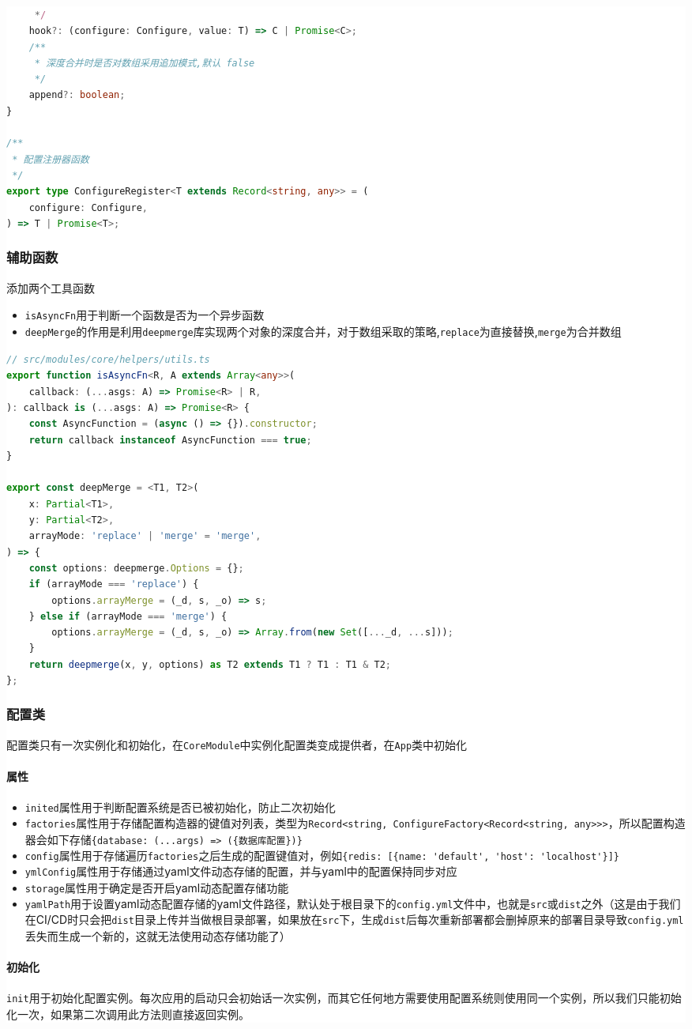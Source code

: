 ```typescript
     */
    hook?: (configure: Configure, value: T) => C | Promise<C>;
    /**
     * 深度合并时是否对数组采用追加模式,默认 false
     */
    append?: boolean;
}

/**
 * 配置注册器函数
 */
export type ConfigureRegister<T extends Record<string, any>> = (
    configure: Configure,
) => T | Promise<T>;
```
### 辅助函数
添加两个工具函数

- `isAsyncFn`用于判断一个函数是否为一个异步函数
- `deepMerge`的作用是利用`deepmerge`库实现两个对象的深度合并，对于数组采取的策略,`replace`为直接替换,`merge`为合并数组
```typescript
// src/modules/core/helpers/utils.ts
export function isAsyncFn<R, A extends Array<any>>(
    callback: (...asgs: A) => Promise<R> | R,
): callback is (...asgs: A) => Promise<R> {
    const AsyncFunction = (async () => {}).constructor;
    return callback instanceof AsyncFunction === true;
}

export const deepMerge = <T1, T2>(
    x: Partial<T1>,
    y: Partial<T2>,
    arrayMode: 'replace' | 'merge' = 'merge',
) => {
    const options: deepmerge.Options = {};
    if (arrayMode === 'replace') {
        options.arrayMerge = (_d, s, _o) => s;
    } else if (arrayMode === 'merge') {
        options.arrayMerge = (_d, s, _o) => Array.from(new Set([..._d, ...s]));
    }
    return deepmerge(x, y, options) as T2 extends T1 ? T1 : T1 & T2;
};
```
### 配置类
配置类只有一次实例化和初始化，在`CoreModule`中实例化配置类变成提供者，在`App`类中初始化
#### 属性

- `inited`属性用于判断配置系统是否已被初始化，防止二次初始化
- `factories`属性用于存储配置构造器的键值对列表，类型为`Record<string, ConfigureFactory<Record<string, any>>>`，所以配置构造器会如下存储`{database: (...args) => ({数据库配置})}`
- `config`属性用于存储遍历`factories`之后生成的配置键值对，例如`{redis: [{name: 'default', 'host': 'localhost'}]}`
- `ymlConfig`属性用于存储通过yaml文件动态存储的配置，并与yaml中的配置保持同步对应
- `storage`属性用于确定是否开启yaml动态配置存储功能
- `yamlPath`用于设置yaml动态配置存储的yaml文件路径，默认处于根目录下的`config.yml`文件中，也就是`src`或`dist`之外（这是由于我们在CI/CD时只会把`dist`目录上传并当做根目录部署，如果放在`src`下，生成`dist`后每次重新部署都会删掉原来的部署目录导致`config.yml`丢失而生成一个新的，这就无法使用动态存储功能了）
#### 初始化
`init`用于初始化配置实例。每次应用的启动只会初始话一次实例，而其它任何地方需要使用配置系统则使用同一个实例，所以我们只能初始化一次，如果第二次调用此方法则直接返回实例。
